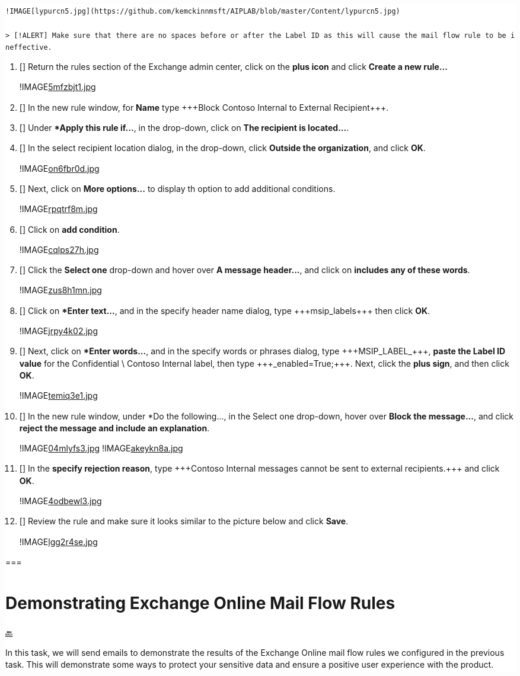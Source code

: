 	!IMAGE[lypurcn5.jpg](https://github.com/kemckinnmsft/AIPLAB/blob/master/Content/lypurcn5.jpg)

	> [!ALERT] Make sure that there are no spaces before or after the Label ID as this will cause the mail flow rule to be ineffective.

1. [] Return the rules section of the Exchange admin center, click on the **plus icon** and click **Create a new rule...**

	!IMAGE[5mfzbjt1.jpg](https://github.com/kemckinnmsft/AIPLAB/blob/master/Content/5mfzbjt1.jpg)
1. [] In the new rule window, for **Name** type +++Block Contoso Internal to External Recipient+++.
1. [] Under **\*Apply this rule if...**, in the drop-down, click on **The recipient is located...**.
1. [] In the select recipient location dialog, in the drop-down, click **Outside the organization**, and click **OK**.

	!IMAGE[on6fbr0d.jpg](https://github.com/kemckinnmsft/AIPLAB/blob/master/Content/on6fbr0d.jpg)
1. [] Next, click on **More options...** to display th option to add additional conditions.

	!IMAGE[rpqtrf8m.jpg](https://github.com/kemckinnmsft/AIPLAB/blob/master/Content/rpqtrf8m.jpg)
1. [] Click on **add condition**.

	!IMAGE[cqlps27h.jpg](https://github.com/kemckinnmsft/AIPLAB/blob/master/Content/cqlps27h.jpg)
1. [] Click the **Select one** drop-down and hover over **A message header...**, and click on **includes any of these words**.

	!IMAGE[zus8h1mn.jpg](https://github.com/kemckinnmsft/AIPLAB/blob/master/Content/zus8h1mn.jpg)
1. [] Click on **\*Enter text...**, and in the specify header name dialog, type +++msip_labels+++ then click **OK**.

	!IMAGE[jrpy4k02.jpg](https://github.com/kemckinnmsft/AIPLAB/blob/master/Content/jrpy4k02.jpg)
1. [] Next, click on **\*Enter words...**, and in the specify words or phrases dialog, type +++MSIP_LABEL_+++, **paste the Label ID value** for the Confidential \ Contoso Internal label, then type +++_enabled\=True;+++. Next, click the **plus sign**, and then click **OK**.

	!IMAGE[temiq3e1.jpg](https://github.com/kemckinnmsft/AIPLAB/blob/master/Content/temiq3e1.jpg)
1. [] In the new rule window, under \*Do the following..., in the Select one drop-down, hover over **Block the message...**, and click **reject the message and include an explanation**.

	!IMAGE[04mlyfs3.jpg](https://github.com/kemckinnmsft/AIPLAB/blob/master/Content/04mlyfs3.jpg)
	!IMAGE[akeykn8a.jpg](https://github.com/kemckinnmsft/AIPLAB/blob/master/Content/akeykn8a.jpg)

1. [] In the **specify rejection reason**, type +++Contoso Internal messages cannot be sent to external recipients.+++ and click **OK**.

	!IMAGE[4odbewl3.jpg](https://github.com/kemckinnmsft/AIPLAB/blob/master/Content/4odbewl3.jpg)

1. [] Review the rule and make sure it looks similar to the picture below and click **Save**.

	!IMAGE[lgg2r4se.jpg](https://github.com/kemckinnmsft/AIPLAB/blob/master/Content/lgg2r4se.jpg)

===

# Demonstrating Exchange Online Mail Flow Rules
[🔙](#azure-information-protection)

In this task, we will send emails to demonstrate the results of the Exchange Online mail flow rules we configured in the previous task.  This will demonstrate some ways to protect your sensitive data and ensure a positive user experience with the product.
